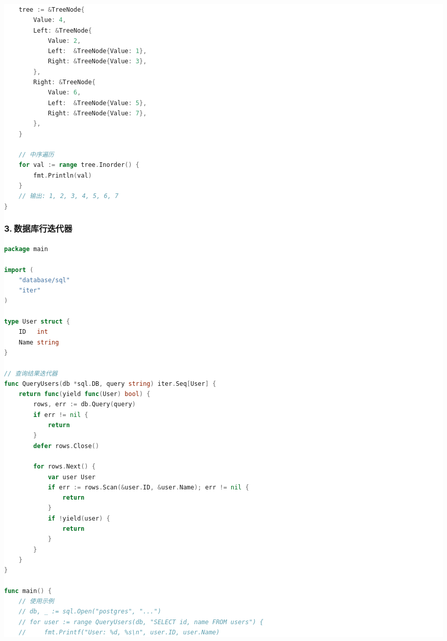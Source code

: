 ```go
    tree := &TreeNode{
        Value: 4,
        Left: &TreeNode{
            Value: 2,
            Left:  &TreeNode{Value: 1},
            Right: &TreeNode{Value: 3},
        },
        Right: &TreeNode{
            Value: 6,
            Left:  &TreeNode{Value: 5},
            Right: &TreeNode{Value: 7},
        },
    }

    // 中序遍历
    for val := range tree.Inorder() {
        fmt.Println(val)
    }
    // 输出: 1, 2, 3, 4, 5, 6, 7
}
```

### 3. 数据库行迭代器

```go
package main

import (
    "database/sql"
    "iter"
)

type User struct {
    ID   int
    Name string
}

// 查询结果迭代器
func QueryUsers(db *sql.DB, query string) iter.Seq[User] {
    return func(yield func(User) bool) {
        rows, err := db.Query(query)
        if err != nil {
            return
        }
        defer rows.Close()

        for rows.Next() {
            var user User
            if err := rows.Scan(&user.ID, &user.Name); err != nil {
                return
            }
            if !yield(user) {
                return
            }
        }
    }
}

func main() {
    // 使用示例
    // db, _ := sql.Open("postgres", "...")
    // for user := range QueryUsers(db, "SELECT id, name FROM users") {
    //     fmt.Printf("User: %d, %s\n", user.ID, user.Name)
```